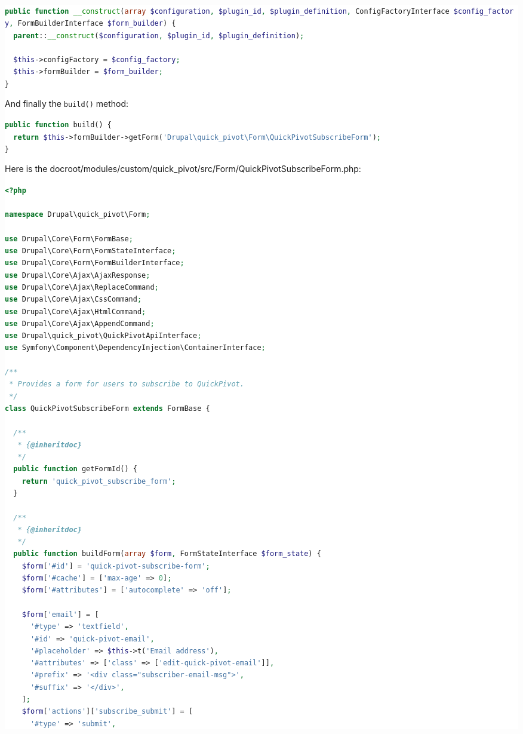 ```php
public function __construct(array $configuration, $plugin_id, $plugin_definition, ConfigFactoryInterface $config_factory, FormBuilderInterface $form_builder) {
  parent::__construct($configuration, $plugin_id, $plugin_definition);

  $this->configFactory = $config_factory;
  $this->formBuilder = $form_builder;
}
```

And finally the `build()` method:

```php
public function build() {
  return $this->formBuilder->getForm('Drupal\quick_pivot\Form\QuickPivotSubscribeForm');
}
```

Here is the docroot/modules/custom/quick_pivot/src/Form/QuickPivotSubscribeForm.php:

```php
<?php

namespace Drupal\quick_pivot\Form;

use Drupal\Core\Form\FormBase;
use Drupal\Core\Form\FormStateInterface;
use Drupal\Core\Form\FormBuilderInterface;
use Drupal\Core\Ajax\AjaxResponse;
use Drupal\Core\Ajax\ReplaceCommand;
use Drupal\Core\Ajax\CssCommand;
use Drupal\Core\Ajax\HtmlCommand;
use Drupal\Core\Ajax\AppendCommand;
use Drupal\quick_pivot\QuickPivotApiInterface;
use Symfony\Component\DependencyInjection\ContainerInterface;

/**
 * Provides a form for users to subscribe to QuickPivot.
 */
class QuickPivotSubscribeForm extends FormBase {

  /**
   * {@inheritdoc}
   */
  public function getFormId() {
    return 'quick_pivot_subscribe_form';
  }

  /**
   * {@inheritdoc}
   */
  public function buildForm(array $form, FormStateInterface $form_state) {
    $form['#id'] = 'quick-pivot-subscribe-form';
    $form['#cache'] = ['max-age' => 0];
    $form['#attributes'] = ['autocomplete' => 'off'];

    $form['email'] = [
      '#type' => 'textfield',
      '#id' => 'quick-pivot-email',
      '#placeholder' => $this->t('Email address'),
      '#attributes' => ['class' => ['edit-quick-pivot-email']],
      '#prefix' => '<div class="subscriber-email-msg">',
      '#suffix' => '</div>',
    ];
    $form['actions']['subscribe_submit'] = [
      '#type' => 'submit',
```